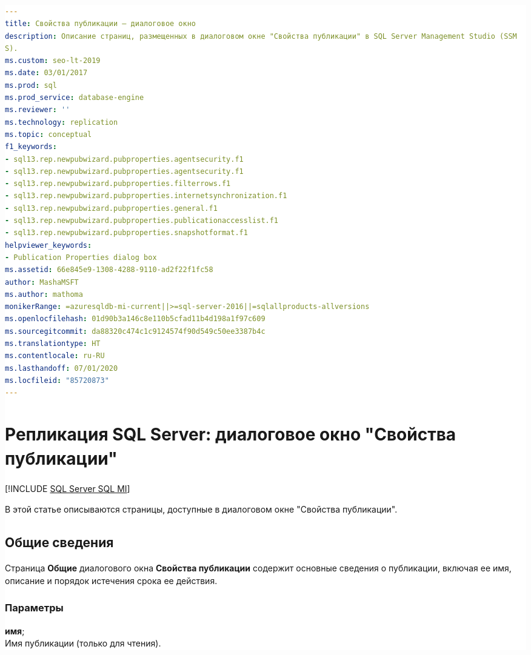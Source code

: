 ```yaml
---
title: Свойства публикации — диалоговое окно
description: Описание страниц, размещенных в диалоговом окне "Свойства публикации" в SQL Server Management Studio (SSMS).
ms.custom: seo-lt-2019
ms.date: 03/01/2017
ms.prod: sql
ms.prod_service: database-engine
ms.reviewer: ''
ms.technology: replication
ms.topic: conceptual
f1_keywords:
- sql13.rep.newpubwizard.pubproperties.agentsecurity.f1
- sql13.rep.newpubwizard.pubproperties.agentsecurity.f1
- sql13.rep.newpubwizard.pubproperties.filterrows.f1
- sql13.rep.newpubwizard.pubproperties.internetsynchronization.f1
- sql13.rep.newpubwizard.pubproperties.general.f1
- sql13.rep.newpubwizard.pubproperties.publicationaccesslist.f1
- sql13.rep.newpubwizard.pubproperties.snapshotformat.f1
helpviewer_keywords:
- Publication Properties dialog box
ms.assetid: 66e845e9-1308-4288-9110-ad2f22f1fc58
author: MashaMSFT
ms.author: mathoma
monikerRange: =azuresqldb-mi-current||>=sql-server-2016||=sqlallproducts-allversions
ms.openlocfilehash: 01d90b3a146c8e110b5cfad11b4d198a1f97c609
ms.sourcegitcommit: da88320c474c1c9124574f90d549c50ee3387b4c
ms.translationtype: HT
ms.contentlocale: ru-RU
ms.lasthandoff: 07/01/2020
ms.locfileid: "85720873"
---
```

# <a name="sql-server-replication-publication-properties--dialog-box"></a>Репликация SQL Server: диалоговое окно "Свойства публикации"
[!INCLUDE [SQL Server SQL MI](../../includes/applies-to-version/sql-asdbmi.md)]

В этой статье описываются страницы, доступные в диалоговом окне "Свойства публикации". 

## <a name="general"></a>Общие сведения
 Страница **Общие** диалогового окна **Свойства публикации** содержит основные сведения о публикации, включая ее имя, описание и порядок истечения срока ее действия.  
  
### <a name="options"></a>Параметры  
 **имя**;  
 Имя публикации (только для чтения).  
  